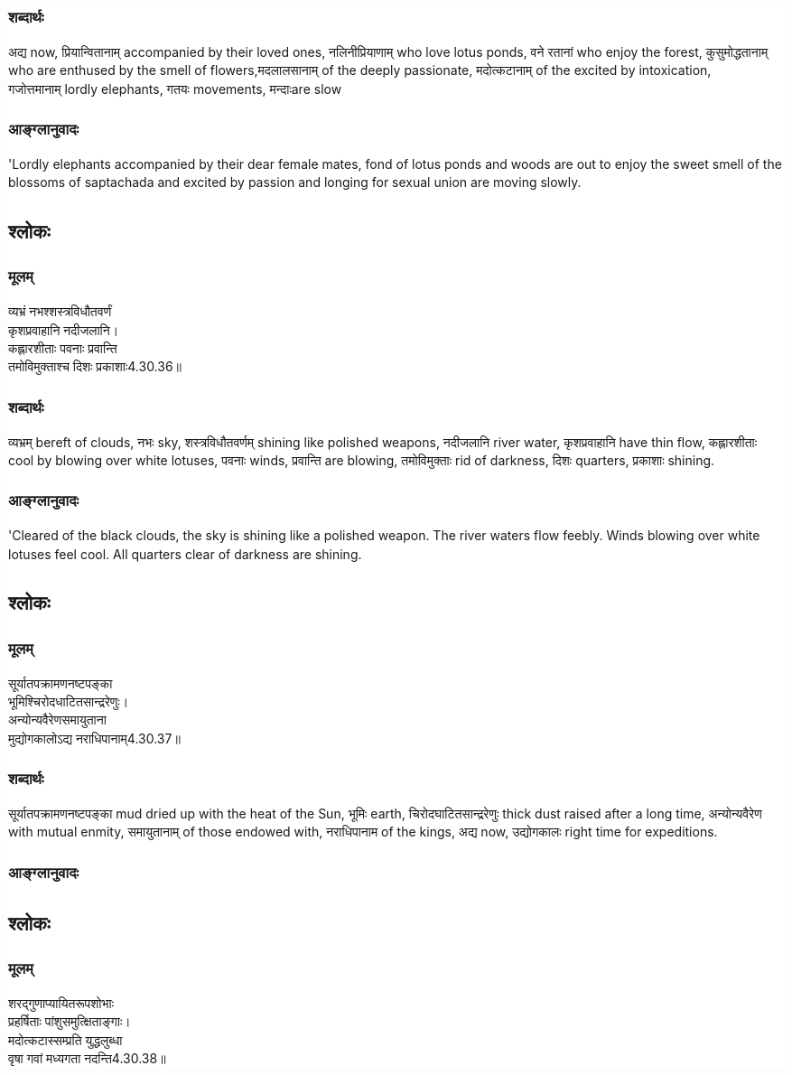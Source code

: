 ### शब्दार्थः
अद्य now, प्रियान्वितानाम् accompanied by their loved ones, नलिनीप्रियाणाम्  who love lotus ponds,  वने रतानां  who enjoy the forest, कुसुमोद्धतानाम्  who are enthused by the smell of flowers,मदलालसानाम् of the deeply passionate, मदोत्कटानाम् of the excited by intoxication,  
गजोत्तमानाम् lordly elephants, गतयः movements, मन्दाःare slow

### आङ्ग्लानुवादः
'Lordly elephants accompanied by their dear female mates, fond of lotus ponds  and woods are out to enjoy the sweet smell of the blossoms of saptachada  and excited by passion and longing for sexual union are moving slowly.



## श्लोकः
### मूलम्
व्यभ्रं नभश्शस्त्रविधौतवर्णं  
कृशप्रवाहानि नदीजलानि।  
कह्लारशीताः पवनाः प्रवान्ति  
तमोविमुक्ताश्च दिशः प्रकाशाः4.30.36॥

### शब्दार्थः
व्यभ्रम् bereft of clouds, नभः sky, शस्त्रविधौतवर्णम्  shining like polished weapons, नदीजलानि river water, कृशप्रवाहानि have thin flow, कह्लारशीताः cool by blowing over white lotuses, पवनाः winds, प्रवान्ति are blowing, तमोविमुक्ताः rid of darkness, दिशः quarters, प्रकाशाः shining.

### आङ्ग्लानुवादः
'Cleared of the black clouds, the sky is shining like a polished weapon. The river waters flow feebly. Winds blowing over white lotuses feel cool. All quarters clear of darkness are shining.



## श्लोकः
### मूलम्
सूर्यातपक्रामणनष्टपङ्का  
भूमिश्चिरोदधाटितसान्द्ररेणुः।  
अन्योन्यवैरेणसमायुताना  
मुद्योगकालोऽद्य नराधिपानाम्4.30.37॥

### शब्दार्थः
सूर्यातपक्रामणनष्टपङ्का mud dried up with the heat of the Sun, भूमिः earth, चिरोदघाटितसान्द्ररेणुः thick dust raised after a long time, अन्योन्यवैरेण with mutual enmity, समायुतानाम् of those endowed with, नराधिपानाम of the kings, अद्य now, उद्योगकालः right time for expeditions.

### आङ्ग्लानुवादः




## श्लोकः
### मूलम्
शरद्गुणाप्यायितरूपशोभाः  
प्रहर्षिताः पांशुसमुत्क्षिताङ्गाः।  
मदोत्कटास्सम्प्रति युद्धलुब्धा  
वृषा गवां मध्यगता नदन्ति4.30.38॥
